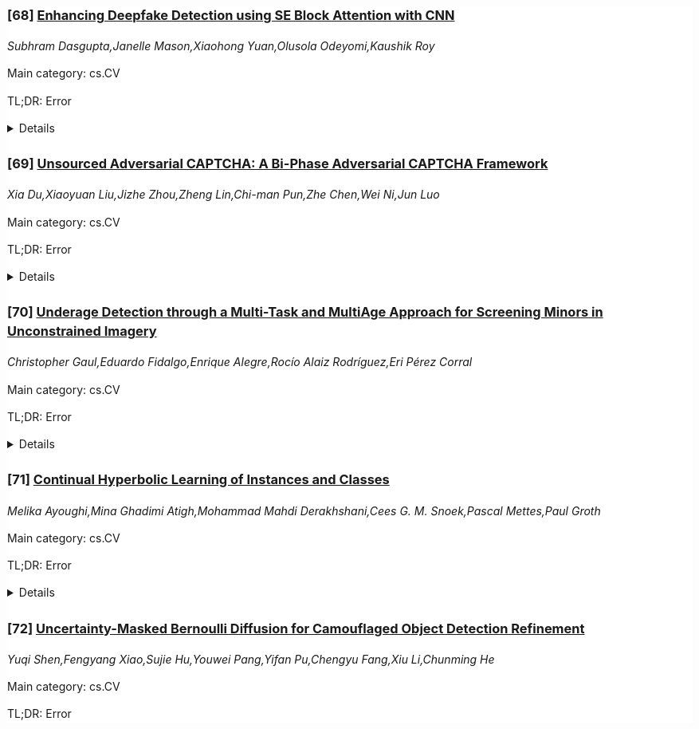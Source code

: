 ### [68] [Enhancing Deepfake Detection using SE Block Attention with CNN](https://arxiv.org/abs/2506.10683)
*Subhram Dasgupta,Janelle Mason,Xiaohong Yuan,Olusola Odeyomi,Kaushik Roy*

Main category: cs.CV

TL;DR: Error


<details><summary>Details</summary></details>


### [69] [Unsourced Adversarial CAPTCHA: A Bi-Phase Adversarial CAPTCHA Framework](https://arxiv.org/abs/2506.10685)
*Xia Du,Xiaoyuan Liu,Jizhe Zhou,Zheng Lin,Chi-man Pun,Zhe Chen,Wei Ni,Jun Luo*

Main category: cs.CV

TL;DR: Error


<details><summary>Details</summary></details>


### [70] [Underage Detection through a Multi-Task and MultiAge Approach for Screening Minors in Unconstrained Imagery](https://arxiv.org/abs/2506.10689)
*Christopher Gaul,Eduardo Fidalgo,Enrique Alegre,Rocío Alaiz Rodríguez,Eri Pérez Corral*

Main category: cs.CV

TL;DR: Error


<details><summary>Details</summary></details>


### [71] [Continual Hyperbolic Learning of Instances and Classes](https://arxiv.org/abs/2506.10710)
*Melika Ayoughi,Mina Ghadimi Atigh,Mohammad Mahdi Derakhshani,Cees G. M. Snoek,Pascal Mettes,Paul Groth*

Main category: cs.CV

TL;DR: Error


<details><summary>Details</summary></details>


### [72] [Uncertainty-Masked Bernoulli Diffusion for Camouflaged Object Detection Refinement](https://arxiv.org/abs/2506.10712)
*Yuqi Shen,Fengyang Xiao,Sujie Hu,Youwei Pang,Yifan Pu,Chengyu Fang,Xiu Li,Chunming He*

Main category: cs.CV

TL;DR: Error

